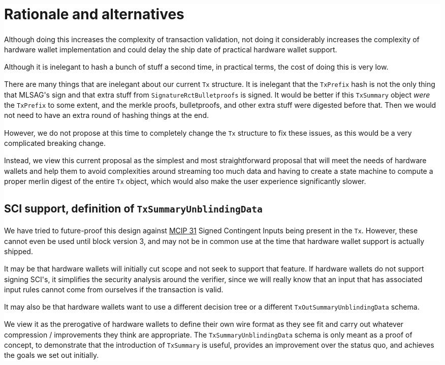 # Rationale and alternatives
[rationale-and-alternatives]: #rationale-and-alternatives

Although doing this increases the complexity of transaction validation, not doing it considerably increases
the complexity of hardware wallet implementation and could delay the ship date of practical hardware wallet support.

Although it is inelegant to hash a bunch of stuff a second time, in practical terms, the cost of doing this is very low.

There are many things that are inelegant about our current `Tx` structure. It is inelegant that the `TxPrefix` hash is not
the only thing that MLSAG's sign and that extra stuff from `SignatureRctBulletproofs` is signed. It would be better if this
`TxSummary` object *were* the `TxPrefix` to some extent, and the merkle proofs, bulletproofs, and other extra stuff were
digested before that. Then we would not need to have an extra round of hashing things at the end.

However, we do not propose at this time to completely change the `Tx` structure to fix these issues, as this would be
a very complicated breaking change.

Instead, we view this current proposal as the simplest and most straightforward proposal that will meet the needs of
hardware wallets and help them to avoid complexities around streaming too much data and having to create a state machine to
compute a proper merlin digest of the entire `Tx` object, which would also make the user experience significantly slower.

## SCI support, definition of `TxSummaryUnblindingData`

We have tried to future-proof this design against [MCIP 31](0031-transactions-with-contingent-inputs.md) Signed Contingent Inputs being present in the `Tx`.
However, these cannot even be used until block version 3, and may not be in common use at the time that hardware wallet support
is actually shipped.

It may be that hardware wallets will initially cut scope and not seek to support that feature. If hardware wallets do not support signing
SCI's, it simplifies the security analysis around the verifier, since we will really know that an input that has associated input rules
cannot come from ourselves if the transaction is valid.

It may also be that hardware wallets want to use a different decision tree or a different `TxOutSummaryUnblindingData` schema.

We view it as the prerogative of hardware wallets to define their own wire format as they see fit and carry out whatever compression / improvements they
think are appropriate. The `TxSummaryUnblindingData` schema is only meant as a proof of concept, to demonstrate that the introduction of `TxSummary`
is useful, provides an improvement over the status quo, and achieves the goals we set out initially.


[summary]: #summary
[motivation]: #motivation
[guide-level-explanation]: #guide-level-explanation
[reference-level-explanation]: #reference-level-explanation
[security]: #security
[drawbacks]: #drawbacks
[prior-art]: #prior-art
[unresolved-questions]: #unresolved-questions
[future-possibilities]: #future-possibilities